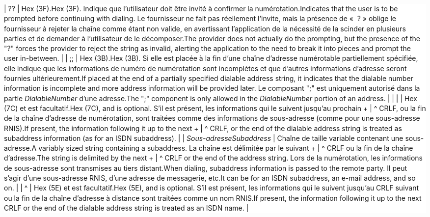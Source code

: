 | <span data-ttu-id="0af6f-263">?</span><span class="sxs-lookup"><span data-stu-id="0af6f-263">?</span></span>                | <span data-ttu-id="0af6f-264">Hex (3F).</span><span class="sxs-lookup"><span data-stu-id="0af6f-264">Hex (3F).</span></span> <span data-ttu-id="0af6f-265">Indique que l’utilisateur doit être invité à confirmer la numérotation.</span><span class="sxs-lookup"><span data-stu-id="0af6f-265">Indicates that the user is to be prompted before continuing with dialing.</span></span> <span data-ttu-id="0af6f-266">Le fournisseur ne fait pas réellement l’invite, mais la présence de «  ? » oblige le fournisseur à rejeter la chaîne comme étant non valide, en avertissant l’application de la nécessité de la scinder en plusieurs parties et de demander à l’utilisateur de le décomposer.</span><span class="sxs-lookup"><span data-stu-id="0af6f-266">The provider does not actually do the prompting, but the presence of the "?" forces the provider to reject the string as invalid, alerting the application to the need to break it into pieces and prompt the user in-between.</span></span>                                                                                                                           |
| <span data-ttu-id="0af6f-267">;</span><span class="sxs-lookup"><span data-stu-id="0af6f-267">;</span></span>                | <span data-ttu-id="0af6f-268">Hex (3B).</span><span class="sxs-lookup"><span data-stu-id="0af6f-268">Hex (3B).</span></span> <span data-ttu-id="0af6f-269">Si elle est placée à la fin d’une chaîne d’adresse numérotable partiellement spécifiée, elle indique que les informations de numéro de numérotation sont incomplètes et que d’autres informations d’adresse seront fournies ultérieurement.</span><span class="sxs-lookup"><span data-stu-id="0af6f-269">If placed at the end of a partially specified dialable address string, it indicates that the dialable number information is incomplete and more address information will be provided later.</span></span> <span data-ttu-id="0af6f-270">Le composant ";" est uniquement autorisé dans la partie *DialableNumber* d’une adresse.</span><span class="sxs-lookup"><span data-stu-id="0af6f-270">The ";" component is only allowed in the *DialableNumber* portion of an address.</span></span>                                                                                                                                                       |
| \|               | <span data-ttu-id="0af6f-271">Hex (7C) et est facultatif.</span><span class="sxs-lookup"><span data-stu-id="0af6f-271">Hex (7C), and is optional.</span></span> <span data-ttu-id="0af6f-272">S’il est présent, les informations qui le suivent jusqu’au prochain + \| ^ CRLF, ou la fin de la chaîne d’adresse de numérotation, sont traitées comme des informations de sous-adresse (comme pour une sous-adresse RNIS).</span><span class="sxs-lookup"><span data-stu-id="0af6f-272">If present, the information following it up to the next + \| ^ CRLF, or the end of the dialable address string is treated as subaddress information (as for an ISDN subaddress).</span></span>                                                                                                                                                                                                                                  |
| <span data-ttu-id="0af6f-273">*Sous-adresse*</span><span class="sxs-lookup"><span data-stu-id="0af6f-273">*Subaddress*</span></span>     | <span data-ttu-id="0af6f-274">Chaîne de taille variable contenant une sous-adresse.</span><span class="sxs-lookup"><span data-stu-id="0af6f-274">A variably sized string containing a subaddress.</span></span> <span data-ttu-id="0af6f-275">La chaîne est délimitée par le suivant + \| ^ CRLF ou la fin de la chaîne d’adresse.</span><span class="sxs-lookup"><span data-stu-id="0af6f-275">The string is delimited by the next + \| ^ CRLF or the end of the address string.</span></span> <span data-ttu-id="0af6f-276">Lors de la numérotation, les informations de sous-adresse sont transmises au tiers distant.</span><span class="sxs-lookup"><span data-stu-id="0af6f-276">When dialing, subaddress information is passed to the remote party.</span></span> <span data-ttu-id="0af6f-277">Il peut s’agir d’une sous-adresse RNIS, d’une adresse de messagerie, etc.</span><span class="sxs-lookup"><span data-stu-id="0af6f-277">It can be for an ISDN subaddress, an e-mail address, and so on.</span></span>                                                                                                                                                                       |
| ^                | <span data-ttu-id="0af6f-278">Hex (5E) et est facultatif.</span><span class="sxs-lookup"><span data-stu-id="0af6f-278">Hex (5E), and is optional.</span></span> <span data-ttu-id="0af6f-279">S’il est présent, les informations qui le suivent jusqu’au CRLF suivant ou la fin de la chaîne d’adresse à distance sont traitées comme un nom RNIS.</span><span class="sxs-lookup"><span data-stu-id="0af6f-279">If present, the information following it up to the next CRLF or the end of the dialable address string is treated as an ISDN name.</span></span>                                                                                                                                                                                                                                                                                |
